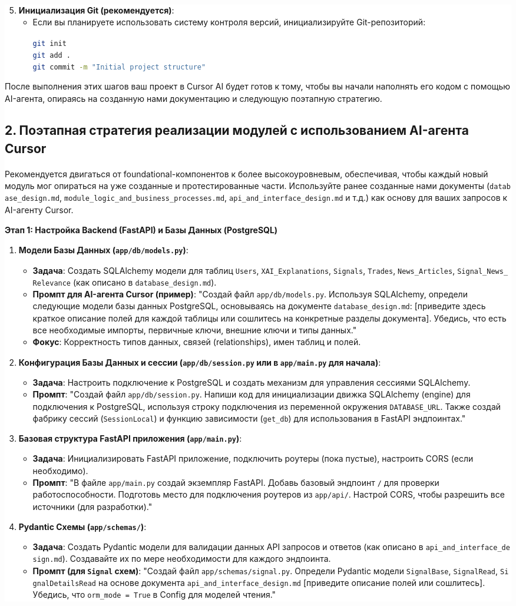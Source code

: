 5.  **Инициализация Git (рекомендуется)**:
    *   Если вы планируете использовать систему контроля версий, инициализируйте Git-репозиторий:
        ```bash
        git init
        git add .
        git commit -m "Initial project structure"
        ```

После выполнения этих шагов ваш проект в Cursor AI будет готов к тому, чтобы вы начали наполнять его кодом с помощью AI-агента, опираясь на созданную нами документацию и следующую поэтапную стратегию.




## 2. Поэтапная стратегия реализации модулей с использованием AI-агента Cursor

Рекомендуется двигаться от foundational-компонентов к более высокоуровневым, обеспечивая, чтобы каждый новый модуль мог опираться на уже созданные и протестированные части. Используйте ранее созданные нами документы (`database_design.md`, `module_logic_and_business_processes.md`, `api_and_interface_design.md` и т.д.) как основу для ваших запросов к AI-агенту Cursor.

**Этап 1: Настройка Backend (FastAPI) и Базы Данных (PostgreSQL)**

1.  **Модели Базы Данных (`app/db/models.py`)**:
    *   **Задача**: Создать SQLAlchemy модели для таблиц `Users`, `XAI_Explanations`, `Signals`, `Trades`, `News_Articles`, `Signal_News_Relevance` (как описано в `database_design.md`).
    *   **Промпт для AI-агента Cursor (пример)**: "Создай файл `app/db/models.py`. Используя SQLAlchemy, определи следующие модели базы данных PostgreSQL, основываясь на документе `database_design.md`: [приведите здесь краткое описание полей для каждой таблицы или сошлитесь на конкретные разделы документа]. Убедись, что есть все необходимые импорты, первичные ключи, внешние ключи и типы данных."
    *   **Фокус**: Корректность типов данных, связей (relationships), имен таблиц и полей.

2.  **Конфигурация Базы Данных и сессии (`app/db/session.py` или в `app/main.py` для начала)**:
    *   **Задача**: Настроить подключение к PostgreSQL и создать механизм для управления сессиями SQLAlchemy.
    *   **Промпт**: "Создай файл `app/db/session.py`. Напиши код для инициализации движка SQLAlchemy (engine) для подключения к PostgreSQL, используя строку подключения из переменной окружения `DATABASE_URL`. Также создай фабрику сессий (`SessionLocal`) и функцию зависимости (`get_db`) для использования в FastAPI эндпоинтах."

3.  **Базовая структура FastAPI приложения (`app/main.py`)**:
    *   **Задача**: Инициализировать FastAPI приложение, подключить роутеры (пока пустые), настроить CORS (если необходимо).
    *   **Промпт**: "В файле `app/main.py` создай экземпляр FastAPI. Добавь базовый эндпоинт `/` для проверки работоспособности. Подготовь место для подключения роутеров из `app/api/`. Настрой CORS, чтобы разрешить все источники (для разработки)."

4.  **Pydantic Схемы (`app/schemas/`)**:
    *   **Задача**: Создать Pydantic модели для валидации данных API запросов и ответов (как описано в `api_and_interface_design.md`). Создавайте их по мере необходимости для каждого эндпоинта.
    *   **Промпт (для `Signal` схем)**: "Создай файл `app/schemas/signal.py`. Определи Pydantic модели `SignalBase`, `SignalRead`, `SignalDetailsRead` на основе документа `api_and_interface_design.md` [приведите описание полей или сошлитесь]. Убедись, что `orm_mode = True` в Config для моделей чтения."
